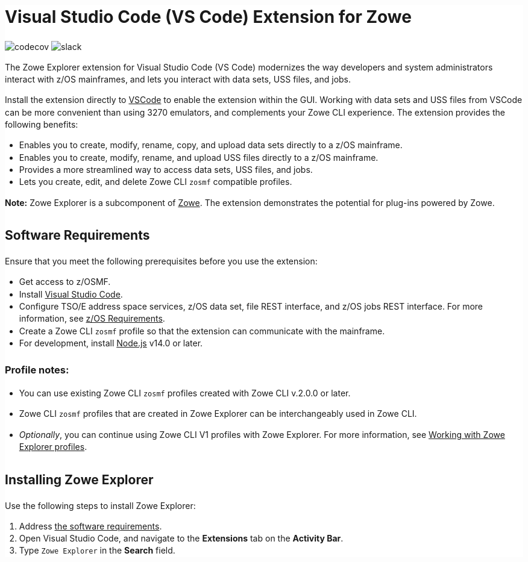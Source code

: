 # Visual Studio Code (VS Code) Extension for Zowe

<img src="https://codecov.io/gh/zowe/vscode-extension-for-zowe/branch/main/graph/badge.svg" alt="codecov" scope="external"/>
<img src="https://img.shields.io/badge/chat-on%20Slack-blue" alt="slack" scope="external"/>

The Zowe Explorer extension for Visual Studio Code (VS Code) modernizes the way developers and system administrators interact with z/OS mainframes, and lets you interact with data sets, USS files, and jobs.

Install the extension directly to [VSCode](https://code.visualstudio.com/) to enable the extension within the GUI. Working with data sets and USS files from VSCode can be more convenient than using 3270 emulators, and complements your Zowe CLI experience. The extension provides the following benefits:

- Enables you to create, modify, rename, copy, and upload data sets directly to a z/OS mainframe.
- Enables you to create, modify, rename, and upload USS files directly to a z/OS mainframe.
- Provides a more streamlined way to access data sets, USS files, and jobs.
- Lets you create, edit, and delete Zowe CLI `zosmf` compatible profiles.

**Note:** Zowe Explorer is a subcomponent of [Zowe](https://zowe.org/home/). The extension demonstrates the potential for plug-ins powered by Zowe.

## Software Requirements

Ensure that you meet the following prerequisites before you use the extension:

- Get access to z/OSMF.
- Install [Visual Studio Code](https://code.visualstudio.com/).
- Configure TSO/E address space services, z/OS data set, file REST interface, and z/OS jobs REST interface. For more information, see [z/OS Requirements](https://docs.zowe.org/stable/user-guide/systemrequirements-zosmf#z-os-requirements).
- Create a Zowe CLI `zosmf` profile so that the extension can communicate with the mainframe.
- For development, install [Node.js](https://nodejs.org/en/download/) v14.0 or later.

### Profile notes:

- You can use existing Zowe CLI `zosmf` profiles created with Zowe CLI v.2.0.0 or later.

- Zowe CLI `zosmf` profiles that are created in Zowe Explorer can be interchangeably used in Zowe CLI.

- *Optionally*, you can continue using Zowe CLI V1 profiles with Zowe Explorer. For more information, see [Working with Zowe Explorer profiles](https://docs.zowe.org/stable/user-guide/ze-profiles#working-with-zowe-explorer-profiles).

## Installing Zowe Explorer

Use the following steps to install Zowe Explorer:

1. Address [the software requirements](#software-requirements).
2. Open Visual Studio Code, and navigate to the **Extensions** tab on the **Activity Bar**.
3. Type `Zowe Explorer` in the **Search** field.
  